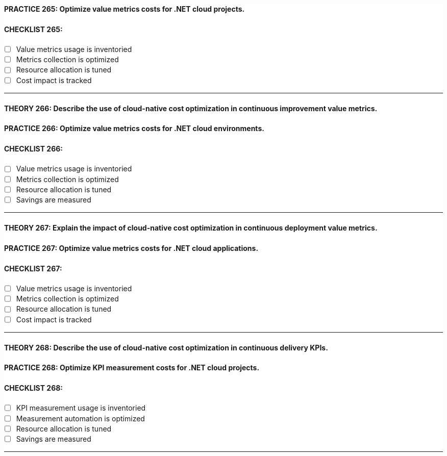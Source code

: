 #### PRACTICE 265: Optimize value metrics costs for .NET cloud projects.

#### CHECKLIST 265:

- [ ] Value metrics usage is inventoried
- [ ] Metrics collection is optimized
- [ ] Resource allocation is tuned
- [ ] Cost impact is tracked

---

#### THEORY 266: Describe the use of cloud-native cost optimization in continuous improvement value metrics.

#### PRACTICE 266: Optimize value metrics costs for .NET cloud environments.

#### CHECKLIST 266:

- [ ] Value metrics usage is inventoried
- [ ] Metrics collection is optimized
- [ ] Resource allocation is tuned
- [ ] Savings are measured

---

#### THEORY 267: Explain the impact of cloud-native cost optimization in continuous deployment value metrics.

#### PRACTICE 267: Optimize value metrics costs for .NET cloud applications.

#### CHECKLIST 267:

- [ ] Value metrics usage is inventoried
- [ ] Metrics collection is optimized
- [ ] Resource allocation is tuned
- [ ] Cost impact is tracked

---

#### THEORY 268: Describe the use of cloud-native cost optimization in continuous delivery KPIs.

#### PRACTICE 268: Optimize KPI measurement costs for .NET cloud projects.

#### CHECKLIST 268:

- [ ] KPI measurement usage is inventoried
- [ ] Measurement automation is optimized
- [ ] Resource allocation is tuned
- [ ] Savings are measured

---